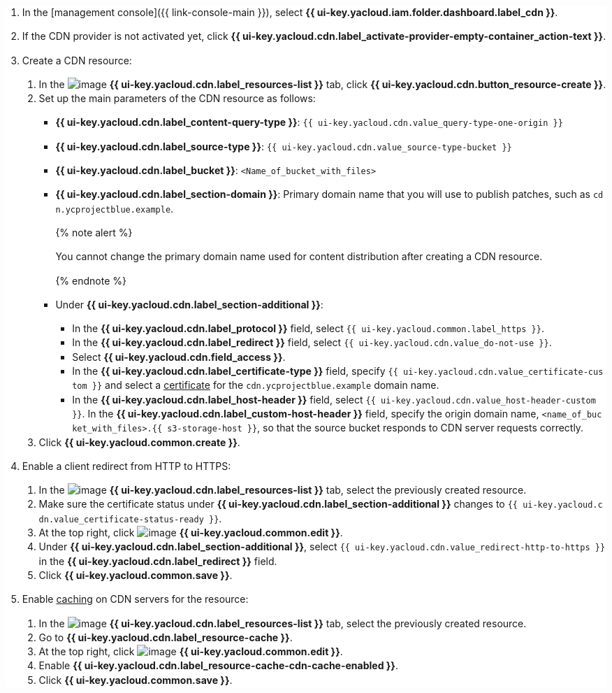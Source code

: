    1. In the [management console]({{ link-console-main }}), select **{{ ui-key.yacloud.iam.folder.dashboard.label_cdn }}**.
   1. If the CDN provider is not activated yet, click **{{ ui-key.yacloud.cdn.label_activate-provider-empty-container_action-text }}**.
   1. Create a CDN resource:
      1. In the ![image](../../_assets/console-icons/nodes-right.svg) **{{ ui-key.yacloud.cdn.label_resources-list }}** tab, click **{{ ui-key.yacloud.cdn.button_resource-create }}**.
      1. Set up the main parameters of the CDN resource as follows:
         * **{{ ui-key.yacloud.cdn.label_content-query-type }}**: `{{ ui-key.yacloud.cdn.value_query-type-one-origin }}`
         * **{{ ui-key.yacloud.cdn.label_source-type }}**: `{{ ui-key.yacloud.cdn.value_source-type-bucket }}`
         * **{{ ui-key.yacloud.cdn.label_bucket }}**: `<Name_of_bucket_with_files>`
         * **{{ ui-key.yacloud.cdn.label_section-domain }}**: Primary domain name that you will use to publish patches, such as `cdn.ycprojectblue.example`.

            {% note alert %}

            You cannot change the primary domain name used for content distribution after creating a CDN resource.

            {% endnote %}

         * Under **{{ ui-key.yacloud.cdn.label_section-additional }}**:
            * In the **{{ ui-key.yacloud.cdn.label_protocol }}** field, select `{{ ui-key.yacloud.common.label_https }}`.
            * In the **{{ ui-key.yacloud.cdn.label_redirect }}** field, select `{{ ui-key.yacloud.cdn.value_do-not-use }}`.
            * Select **{{ ui-key.yacloud.cdn.field_access }}**.
            * In the **{{ ui-key.yacloud.cdn.label_certificate-type }}** field, specify `{{ ui-key.yacloud.cdn.value_certificate-custom }}` and select a [certificate](#add-certificate) for the `cdn.ycprojectblue.example` domain name.
            * In the **{{ ui-key.yacloud.cdn.label_host-header }}** field, select `{{ ui-key.yacloud.cdn.value_host-header-custom }}`. In the **{{ ui-key.yacloud.cdn.label_custom-host-header }}** field, specify the origin domain name, `<name_of_bucket_with_files>.{{ s3-storage-host }}`, so that the source bucket responds to CDN server requests correctly.
      1. Click **{{ ui-key.yacloud.common.create }}**.

   1. Enable a client redirect from HTTP to HTTPS:
      1. In the ![image](../../_assets/console-icons/nodes-right.svg) **{{ ui-key.yacloud.cdn.label_resources-list }}** tab, select the previously created resource.
      1. Make sure the certificate status under **{{ ui-key.yacloud.cdn.label_section-additional }}** changes to `{{ ui-key.yacloud.cdn.value_certificate-status-ready }}`.
      1. At the top right, click ![image](../../_assets/console-icons/pencil.svg) **{{ ui-key.yacloud.common.edit }}**.
      1. Under **{{ ui-key.yacloud.cdn.label_section-additional }}**, select `{{ ui-key.yacloud.cdn.value_redirect-http-to-https }}` in the **{{ ui-key.yacloud.cdn.label_redirect }}** field.
      1. Click **{{ ui-key.yacloud.common.save }}**.
   1. Enable [caching](../../cdn/concepts/caching.md) on CDN servers for the resource:
      1. In the ![image](../../_assets/console-icons/nodes-right.svg) **{{ ui-key.yacloud.cdn.label_resources-list }}** tab, select the previously created resource.
      1. Go to **{{ ui-key.yacloud.cdn.label_resource-cache }}**.
      1. At the top right, click ![image](../../_assets/console-icons/pencil.svg) **{{ ui-key.yacloud.common.edit }}**.
      1. Enable **{{ ui-key.yacloud.cdn.label_resource-cache-cdn-cache-enabled }}**.
      1. Click **{{ ui-key.yacloud.common.save }}**.
